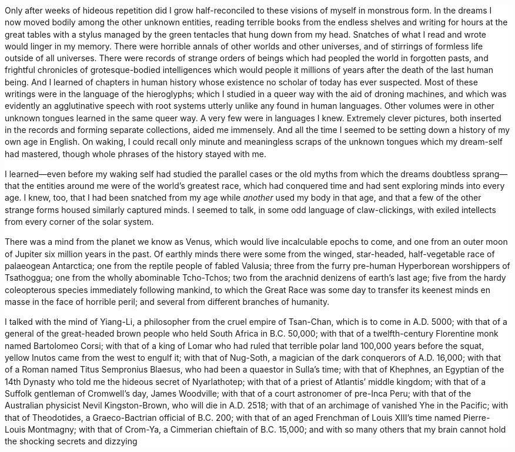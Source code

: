 Only after weeks of hideous repetition did I
grow half-reconciled to these visions of myself in monstrous form. In
the dreams I now moved bodily among the other unknown entities, reading
terrible books from the endless shelves and writing for hours at the
great tables with a stylus managed by the green tentacles that hung down
from my head. Snatches of what I read and wrote would linger in my
memory. There were horrible annals of other worlds and other universes,
and of stirrings of formless life outside of all universes. There were
records of strange orders of beings which had peopled the world in
forgotten pasts, and frightful chronicles of grotesque-bodied
intelligences which would people it millions of years after the death of
the last human being. And I learned of chapters in human history whose
existence no scholar of today has ever suspected. Most of these writings
were in the language of the hieroglyphs; which I studied in a queer way
with the aid of droning machines, and which was evidently an
agglutinative speech with root systems utterly unlike any found in human
languages. Other volumes were in other unknown tongues learned in the
same queer way. A very few were in languages I knew. Extremely clever
pictures, both inserted in the records and forming separate collections,
aided me immensely. And all the time I seemed to be setting down a
history of my own age in English. On waking, I could recall only minute
and meaningless scraps of the unknown tongues which my dream-self had
mastered, though whole phrases of the history stayed with me.

I learned—even before my waking self had
studied the parallel cases or the old myths from which the dreams
doubtless sprang—that the entities around me were of the world’s
greatest race, which had conquered time and had sent exploring minds
into every age. I knew, too, that I had been snatched from my age while
*another* used my body in that age, and that a few of the other strange
forms housed similarly captured minds. I seemed to talk, in some odd
language of claw-clickings, with exiled intellects from every corner of
the solar system.

There was a mind from the planet we know as
Venus, which would live incalculable epochs to come, and one from an
outer moon of Jupiter six million years in the past. Of earthly minds
there were some from the winged, star-headed, half-vegetable race of
palaeogean Antarctica; one from the reptile people of fabled Valusia;
three from the furry pre-human Hyperborean worshippers of Tsathoggua;
one from the wholly abominable Tcho-Tchos; two from the arachnid
denizens of earth’s last age; five from the hardy coleopterous species
immediately following mankind, to which the Great Race was some day to
transfer its keenest minds en masse in the face of horrible peril; and
several from different branches of humanity.

I talked with the mind of Yiang-Li, a
philosopher from the cruel empire of Tsan-Chan, which is to come in A.D.
5000; with that of a general of the great-headed brown people who held
South Africa in B.C. 50,000; with that of a twelfth-century Florentine
monk named Bartolomeo Corsi; with that of a king of Lomar who had ruled
that terrible polar land 100,000 years before the squat, yellow Inutos
came from the west to engulf it; with that of Nug-Soth, a magician of
the dark conquerors of A.D. 16,000; with that of a Roman named Titus
Sempronius Blaesus, who had been a quaestor in Sulla’s time; with that
of Khephnes, an Egyptian of the 14th Dynasty who told me the hideous
secret of Nyarlathotep; with that of a priest of Atlantis’ middle
kingdom; with that of a Suffolk gentleman of Cromwell’s day, James
Woodville; with that of a court astronomer of pre-Inca Peru; with that
of the Australian physicist Nevil Kingston-Brown, who will die in A.D.
2518; with that of an archimage of vanished Yhe in the Pacific; with
that of Theodotides, a Graeco-Bactrian official of B.C. 200; with that
of an aged Frenchman of Louis XIII’s time named Pierre-Louis Montmagny;
with that of Crom-Ya, a Cimmerian chieftain of B.C. 15,000; and with so
many others that my brain cannot hold the shocking secrets and dizzying
